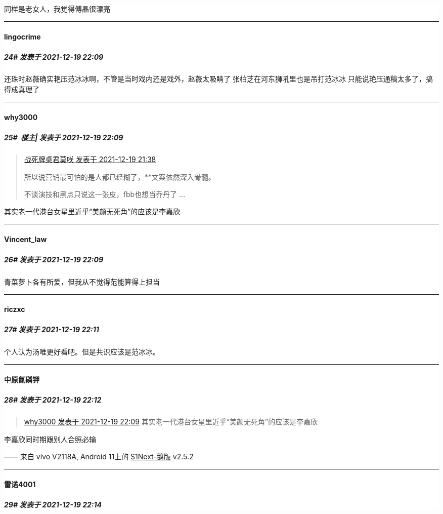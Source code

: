 同样是老女人，我觉得傅晶很漂亮

*****

####  lingocrime  
##### 24#       发表于 2021-12-19 22:09

还珠时赵薇确实艳压范冰冰啊，不管是当时戏内还是戏外，赵薇太吸睛了
张柏芝在河东狮吼里也是吊打范冰冰
 只能说艳压通稿太多了，搞得成真理了

*****

####  why3000  
##### 25#         楼主| 发表于 2021-12-19 22:09

<blockquote><a href="httphttps://bbs.saraba1st.com/2b/forum.php?mod=redirect&amp;goto=findpost&amp;pid=54006338&amp;ptid=2043462" target="_blank">战死牌桌君莫咲 发表于 2021-12-19 21:38</a>

所以说营销最可怕的是人都已经糊了，**文案依然深入骨髓。

不谈演技和黑点只说这一张皮，fbb也想当乔丹了 ...</blockquote>
其实老一代港台女星里近乎“美颜无死角”的应该是李嘉欣

*****

####  Vincent_law  
##### 26#       发表于 2021-12-19 22:09

青菜萝卜各有所爱，但我从不觉得范能算得上担当

*****

####  riczxc  
##### 27#       发表于 2021-12-19 22:11

个人认为汤唯更好看吧。但是共识应该是范冰冰。

*****

####  中原氮磷钾  
##### 28#       发表于 2021-12-19 22:12

<blockquote><a href="httphttps://bbs.saraba1st.com/2b/forum.php?mod=redirect&amp;goto=findpost&amp;pid=54006883&amp;ptid=2043462" target="_blank">why3000 发表于 2021-12-19 22:09</a>
其实老一代港台女星里近乎“美颜无死角”的应该是李嘉欣</blockquote>
李嘉欣同时期跟别人合照必输

—— 来自 vivo V2118A, Android 11上的 [S1Next-鹅版](https://github.com/ykrank/S1-Next/releases) v2.5.2

*****

####  雷诺4001  
##### 29#       发表于 2021-12-19 22:14
